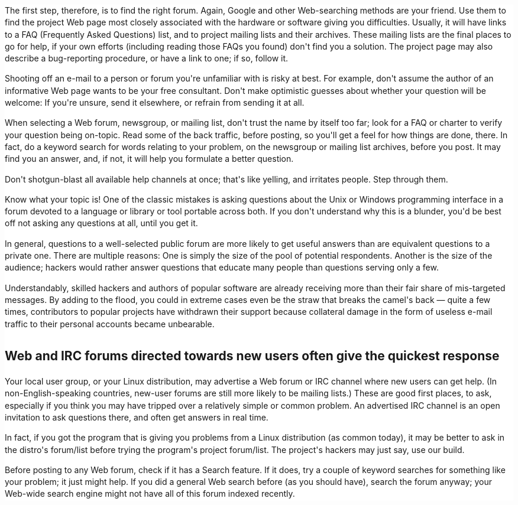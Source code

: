 The first step, therefore, is to find the right forum. Again, Google and other Web-searching methods are your friend. Use them to find the project Web page most closely associated with the hardware or software giving you difficulties. Usually, it will have links to a FAQ (Frequently Asked Questions) list, and to project mailing lists and their archives. These mailing lists are the final places to go for help, if your own efforts (including reading those FAQs you found) don't find you a solution. The project page may also describe a bug-reporting procedure, or have a link to one; if so, follow it.

Shooting off an e-mail to a person or forum you're unfamiliar with is risky at best. For example, don't assume the author of an informative Web page wants to be your free consultant. Don't make optimistic guesses about whether your question will be welcome: If you're unsure, send it elsewhere, or refrain from sending it at all.

When selecting a Web forum, newsgroup, or mailing list, don't trust the name by itself too far; look for a FAQ or charter to verify your question being on-topic. Read some of the back traffic, before posting, so you'll get a feel for how things are done, there. In fact, do a keyword search for words relating to your problem, on the newsgroup or mailing list archives, before you post. It may find you an answer, and, if not, it will help you formulate a better question.

Don't shotgun-blast all available help channels at once; that's like yelling, and irritates people. Step through them.

Know what your topic is! One of the classic mistakes is asking questions about the Unix or Windows programming interface in a forum devoted to a language or library or tool portable across both. If you don't understand why this is a blunder, you'd be best off not asking any questions at all, until you get it.

In general, questions to a well-selected public forum are more likely to get useful answers than are equivalent questions to a private one. There are multiple reasons: One is simply the size of the pool of potential respondents. Another is the size of the audience; hackers would rather answer questions that educate many people than questions serving only a few.

Understandably, skilled hackers and authors of popular software are already receiving more than their fair share of mis-targeted messages. By adding to the flood, you could in extreme cases even be the straw that breaks the camel's back — quite a few times, contributors to popular projects have withdrawn their support because collateral damage in the form of useless e-mail traffic to their personal accounts became unbearable.

## Web and IRC forums directed towards new users often give the quickest response

Your local user group, or your Linux distribution, may advertise a Web forum or IRC channel where new users can get help. (In non-English-speaking countries, new-user forums are still more likely to be mailing lists.) These are good first places, to ask, especially if you think you may have tripped over a relatively simple or common problem. An advertised IRC channel is an open invitation to ask questions there, and often get answers in real time.

In fact, if you got the program that is giving you problems from a Linux distribution (as common today), it may be better to ask in the distro's forum/list before trying the program's project forum/list. The project's hackers may just say, use our build.

Before posting to any Web forum, check if it has a Search feature. If it does, try a couple of keyword searches for something like your problem; it just might help. If you did a general Web search before (as you should have), search the forum anyway; your Web-wide search engine might not have all of this forum indexed recently.
